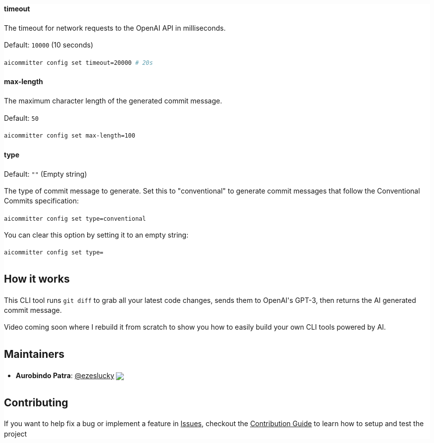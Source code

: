 #### timeout

The timeout for network requests to the OpenAI API in milliseconds.

Default: `10000` (10 seconds)

```sh
aicommitter config set timeout=20000 # 20s
```

#### max-length

The maximum character length of the generated commit message.

Default: `50`

```sh
aicommitter config set max-length=100
```

#### type

Default: `""` (Empty string)

The type of commit message to generate. Set this to "conventional" to generate commit messages that follow the Conventional Commits specification:

```sh
aicommitter config set type=conventional
```

You can clear this option by setting it to an empty string:

```sh
aicommitter config set type=
```

## How it works

This CLI tool runs `git diff` to grab all your latest code changes, sends them to OpenAI's GPT-3, then returns the AI generated commit message.

Video coming soon where I rebuild it from scratch to show you how to easily build your own CLI tools powered by AI.

## Maintainers

- **Aurobindo Patra**: [@ezeslucky](https://github.com/ezeslucky) [<img src="https://img.shields.io/twitter/follow/ezeslucky?style=flat&label=ezeslucky&logo=twitter&color=0bf&logoColor=fff" align="center">](https://twitter.com/ezeslucky)



## Contributing

If you want to help fix a bug or implement a feature in [Issues](https://github.com/ezeslucky/aicommitter.git/issues), checkout the [Contribution Guide](CONTRIBUTING.md) to learn how to setup and test the project
